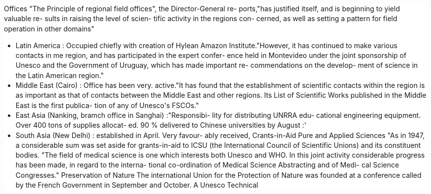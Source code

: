 Offices
"The Principle of regional field
offices", the Director-General re-
ports,"has justified itself, and is
beginning to yield valuable re-
sults in raising the level of scien-
tific activity in the regions con-
cerned, as well as setting a
pattern for field operation in
other domains"
* Latin America : Occupied
chiefly with creation of Hylean
Amazon Institute."However, it
has continued to make various
contacts in me region, and has
participated in the expert confer-
ence held in Montevideo under
the joint sponsorship of Unesco
and the Government of Uruguay,
which has made important re-
commendations on the develop-
ment of science in the Latin
American region."
* Middle East (Cairo) : Office
has been very. active."It has
found that the establishment of
scientific contacts within the
region is as important as that of
contacts between the Middle East
and other regions. Its List of
Scientific Works published in the
Middle East is the first publica-
tion of any of Unesco's FSCOs."
* East Asia (Nanking, bramch
office in Sanghai) :"Responsibi-
lity for distributing UNRRA edu-
cational engineering equipment.
Over 400 tons of supplies allocat-
ed. 90 % delivered to Chinese
universities by August :'
* South Asia (New Delhi) :
established in April. Very favour-
ably received,
Crants-in-Aid
Pure and Applied Sciences
"As in 1947, a considerable sum
was set aside for grants-in-aid to
ICSU (the International Council
of Scientific Unions) and its
constituent bodies.
"The field of medical science is
one which interests both Unesco
and WHO. In this joint activity
considerable progress has been
made, in regard to the interna-
tional co-ordination of Medical
Science Abstracting and of Medi-
cal Science Congresses."
Preservation of Nature
The international Union for the
Protection of Nature was founded
at a conference called by the
French Government in September
and October. A Unesco Technical